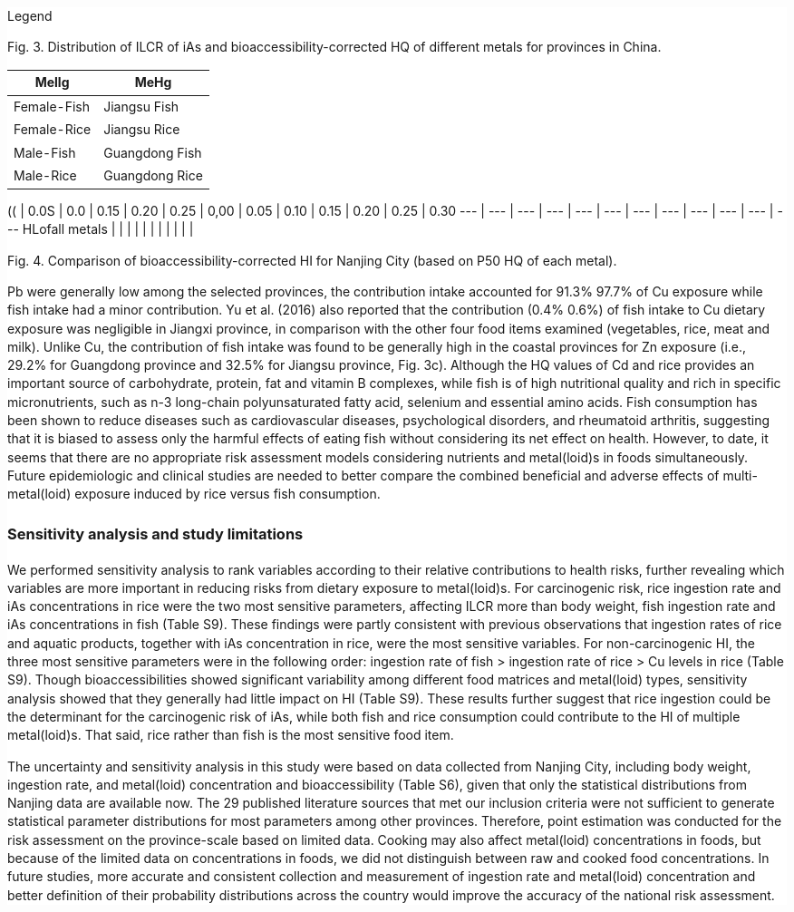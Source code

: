 Legend

Fig. 3. Distribution of ILCR of iAs and bioaccessibility-corrected HQ of different metals for provinces in China.

Mellg | MeHg
--- | ---
Female-Fish | Jiangsu Fish
Female-Rice | Jiangsu Rice
Male-Fish | Guangdong Fish
Male-Rice | Guangdong Rice

(( | 0.0S | 0.0 | 0.15 | 0.20 | 0.25 | 0,00 | 0.05 | 0.10 | 0.15 | 0.20 | 0.25 | 0.30
--- | --- | --- | --- | --- | --- | --- | --- | --- | --- | --- | ---
HLofall metals |  |  |  |  |  |  |  |  |  |  |

Fig. 4. Comparison of bioaccessibility-corrected HI for Nanjing City (based on P50 HQ of each metal).

Pb were generally low among the selected provinces, the contribution intake accounted for 91.3% 97.7% of Cu exposure while fish intake had a minor contribution. Yu et al. (2016) also reported that the contribution (0.4% 0.6%) of fish intake to Cu dietary exposure was negligible in Jiangxi province, in comparison with the other four food items examined (vegetables, rice, meat and milk). Unlike Cu, the contribution of fish intake was found to be generally high in the coastal provinces for Zn exposure (i.e., 29.2% for Guangdong province and 32.5% for Jiangsu province, Fig. 3c). Although the HQ values of Cd and rice provides an important source of carbohydrate, protein, fat and vitamin B complexes, while fish is of high nutritional quality and rich in specific micronutrients, such as n-3 long-chain polyunsaturated fatty acid, selenium and essential amino acids. Fish consumption has been shown to reduce diseases such as cardiovascular diseases, psychological disorders, and rheumatoid arthritis, suggesting that it is biased to assess only the harmful effects of eating fish without considering its net effect on health. However, to date, it seems that there are no appropriate risk assessment models considering nutrients and metal(loid)s in foods simultaneously. Future epidemiologic and clinical studies are needed to better compare the combined beneficial and adverse effects of multi-metal(loid) exposure induced by rice versus fish consumption.

### Sensitivity analysis and study limitations

We performed sensitivity analysis to rank variables according to their relative contributions to health risks, further revealing which variables are more important in reducing risks from dietary exposure to metal(loid)s. For carcinogenic risk, rice ingestion rate and iAs concentrations in rice were the two most sensitive parameters, affecting ILCR more than body weight, fish ingestion rate and iAs concentrations in fish (Table S9). These findings were partly consistent with previous observations that ingestion rates of rice and aquatic products, together with iAs concentration in rice, were the most sensitive variables. For non-carcinogenic HI, the three most sensitive parameters were in the following order: ingestion rate of fish > ingestion rate of rice > Cu levels in rice (Table S9). Though bioaccessibilities showed significant variability among different food matrices and metal(loid) types, sensitivity analysis showed that they generally had little impact on HI (Table S9). These results further suggest that rice ingestion could be the determinant for the carcinogenic risk of iAs, while both fish and rice consumption could contribute to the HI of multiple metal(loid)s. That said, rice rather than fish is the most sensitive food item.

The uncertainty and sensitivity analysis in this study were based on data collected from Nanjing City, including body weight, ingestion rate, and metal(loid) concentration and bioaccessibility (Table S6), given that only the statistical distributions from Nanjing data are available now. The 29 published literature sources that met our inclusion criteria were not sufficient to generate statistical parameter distributions for most parameters among other provinces. Therefore, point estimation was conducted for the risk assessment on the province-scale based on limited data. Cooking may also affect metal(loid) concentrations in foods, but because of the limited data on concentrations in foods, we did not distinguish between raw and cooked food concentrations. In future studies, more accurate and consistent collection and measurement of ingestion rate and metal(loid) concentration and better definition of their probability distributions across the country would improve the accuracy of the national risk assessment.
